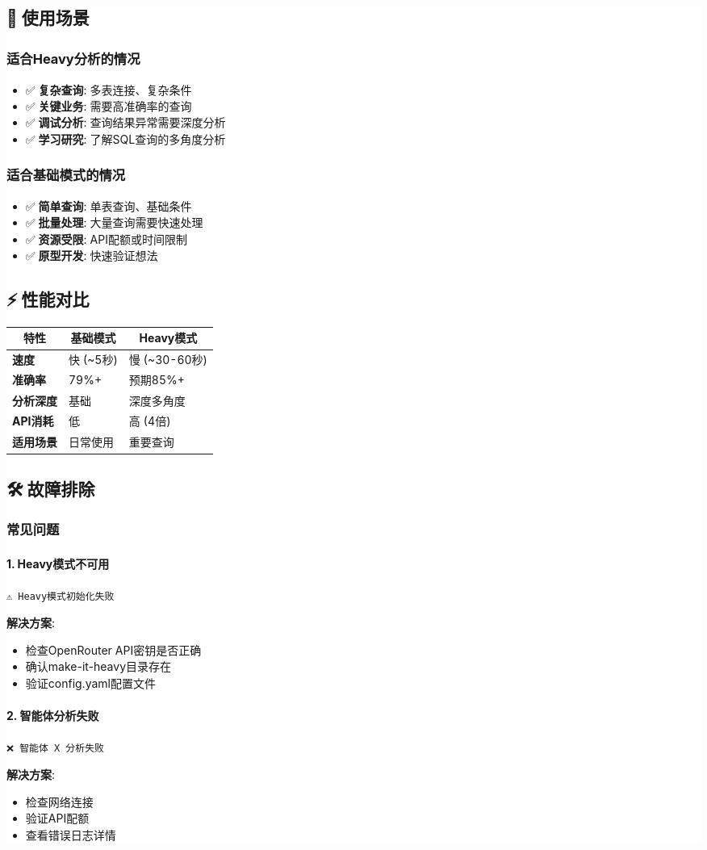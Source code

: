 ## 🎯 使用场景

### 适合Heavy分析的情况
- ✅ **复杂查询**: 多表连接、复杂条件
- ✅ **关键业务**: 需要高准确率的查询
- ✅ **调试分析**: 查询结果异常需要深度分析
- ✅ **学习研究**: 了解SQL查询的多角度分析

### 适合基础模式的情况
- ✅ **简单查询**: 单表查询、基础条件
- ✅ **批量处理**: 大量查询需要快速处理
- ✅ **资源受限**: API配额或时间限制
- ✅ **原型开发**: 快速验证想法

## ⚡ 性能对比

| 特性 | 基础模式 | Heavy模式 |
|------|----------|-----------|
| **速度** | 快 (~5秒) | 慢 (~30-60秒) |
| **准确率** | 79%+ | 预期85%+ |
| **分析深度** | 基础 | 深度多角度 |
| **API消耗** | 低 | 高 (4倍) |
| **适用场景** | 日常使用 | 重要查询 |

## 🛠️ 故障排除

### 常见问题

#### 1. Heavy模式不可用
```
⚠️ Heavy模式初始化失败
```
**解决方案**:
- 检查OpenRouter API密钥是否正确
- 确认make-it-heavy目录存在
- 验证config.yaml配置文件

#### 2. 智能体分析失败
```
❌ 智能体 X 分析失败
```
**解决方案**:
- 检查网络连接
- 验证API配额
- 查看错误日志详情
